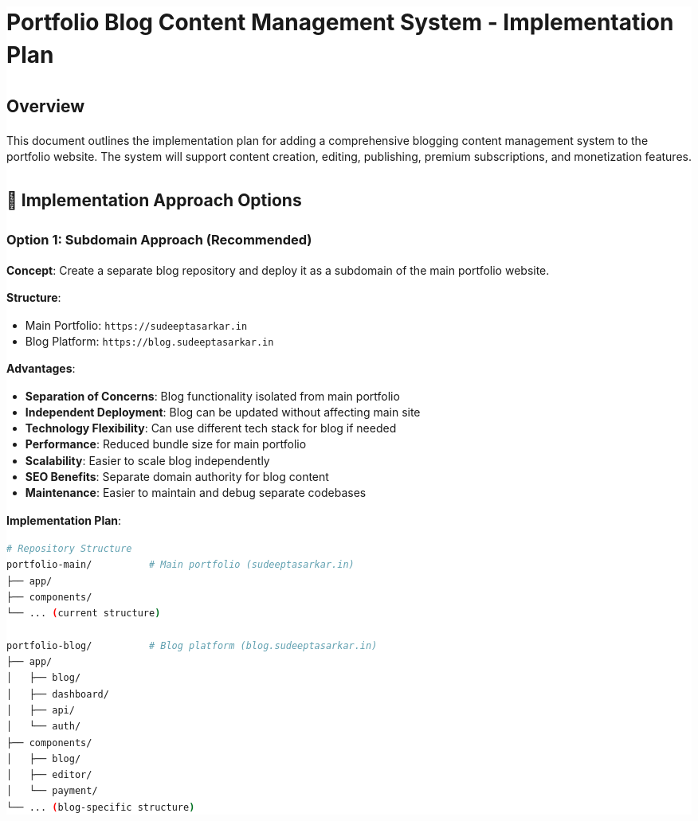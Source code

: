 # Portfolio Blog Content Management System - Implementation Plan

## Overview

This document outlines the implementation plan for adding a comprehensive blogging content management system to the portfolio website. The system will support content creation, editing, publishing, premium subscriptions, and monetization features.

## 🚀 Implementation Approach Options

### Option 1: Subdomain Approach (Recommended)

**Concept**: Create a separate blog repository and deploy it as a subdomain of the main portfolio website.

**Structure**:

- Main Portfolio: `https://sudeeptasarkar.in`
- Blog Platform: `https://blog.sudeeptasarkar.in`

**Advantages**:

- **Separation of Concerns**: Blog functionality isolated from main portfolio
- **Independent Deployment**: Blog can be updated without affecting main site
- **Technology Flexibility**: Can use different tech stack for blog if needed
- **Performance**: Reduced bundle size for main portfolio
- **Scalability**: Easier to scale blog independently
- **SEO Benefits**: Separate domain authority for blog content
- **Maintenance**: Easier to maintain and debug separate codebases

**Implementation Plan**:

```bash
# Repository Structure
portfolio-main/          # Main portfolio (sudeeptasarkar.in)
├── app/
├── components/
└── ... (current structure)

portfolio-blog/          # Blog platform (blog.sudeeptasarkar.in)
├── app/
│   ├── blog/
│   ├── dashboard/
│   ├── api/
│   └── auth/
├── components/
│   ├── blog/
│   ├── editor/
│   └── payment/
└── ... (blog-specific structure)
```
